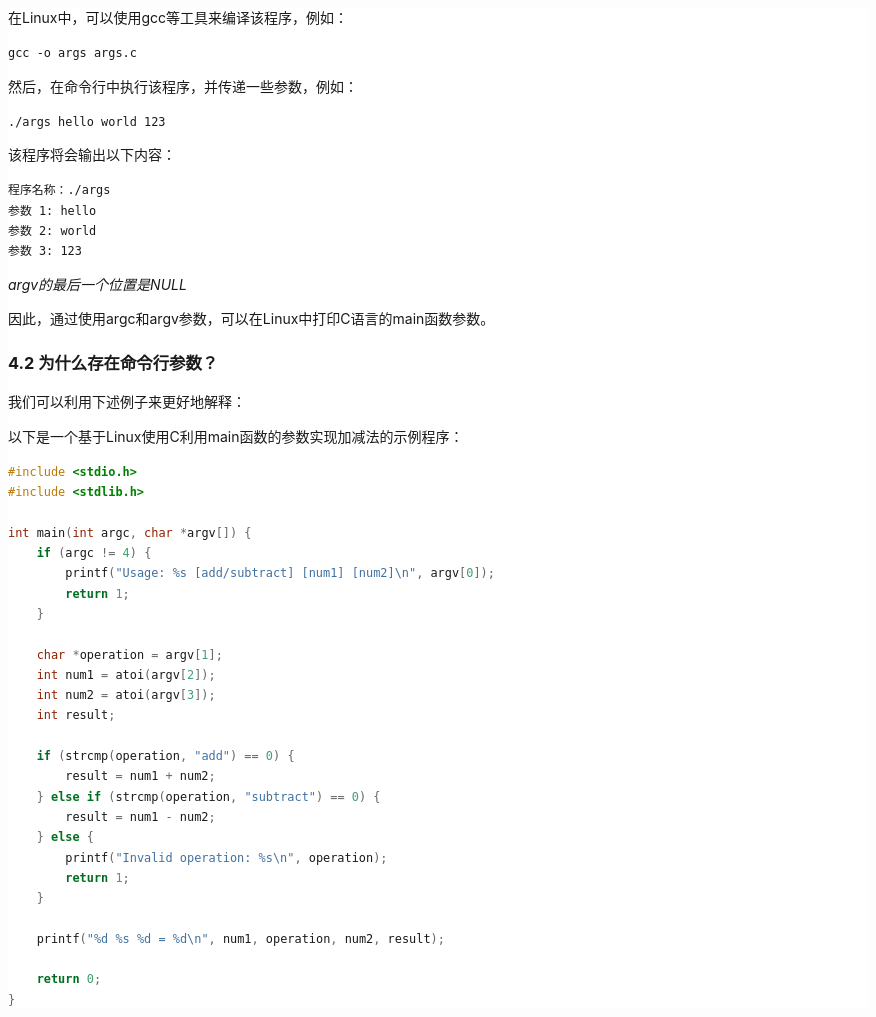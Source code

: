在Linux中，可以使用gcc等工具来编译该程序，例如：

```
gcc -o args args.c
```

然后，在命令行中执行该程序，并传递一些参数，例如：

```
./args hello world 123
```

该程序将会输出以下内容：

```
程序名称：./args
参数 1: hello
参数 2: world
参数 3: 123
```

*argv的最后一个位置是NULL*

因此，通过使用argc和argv参数，可以在Linux中打印C语言的main函数参数。

### 4.2 为什么存在命令行参数？

我们可以利用下述例子来更好地解释：

以下是一个基于Linux使用C利用main函数的参数实现加减法的示例程序：

```c
#include <stdio.h>
#include <stdlib.h>

int main(int argc, char *argv[]) {
    if (argc != 4) {
        printf("Usage: %s [add/subtract] [num1] [num2]\n", argv[0]);
        return 1;
    }

    char *operation = argv[1];
    int num1 = atoi(argv[2]);
    int num2 = atoi(argv[3]);
    int result;

    if (strcmp(operation, "add") == 0) {
        result = num1 + num2;
    } else if (strcmp(operation, "subtract") == 0) {
        result = num1 - num2;
    } else {
        printf("Invalid operation: %s\n", operation);
        return 1;
    }

    printf("%d %s %d = %d\n", num1, operation, num2, result);

    return 0;
}
```
